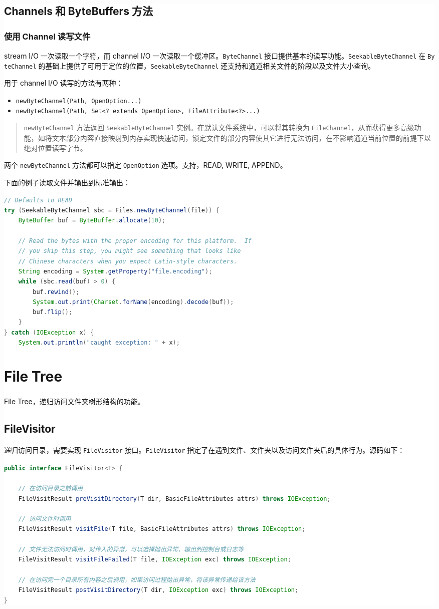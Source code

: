 ## Channels 和 ByteBuffers 方法

### 使用 Channel 读写文件
stream I/O 一次读取一个字符，而 channel I/O 一次读取一个缓冲区。`ByteChannel` 接口提供基本的读写功能。`SeekableByteChannel` 在 `ByteChannel` 的基础上提供了可用于定位的位置，`SeekableByteChannel` 还支持和通道相关文件的阶段以及文件大小查询。

用于 channel I/O 读写的方法有两种：
- `newByteChannel(Path, OpenOption...)`
- `newByteChannel(Path, Set<? extends OpenOption>, FileAttribute<?>...)`

> `newByteChannel` 方法返回 `SeekableByteChannel` 实例。在默认文件系统中，可以将其转换为 `FileChannel`，从而获得更多高级功能，如将文本部分内容直接映射到内存实现快速访问，锁定文件的部分内容使其它进行无法访问，在不影响通道当前位置的前提下以绝对位置读写字节。

两个 `newByteChannel` 方法都可以指定 `OpenOption` 选项。支持，READ, WRITE, APPEND。

下面的例子读取文件并输出到标准输出：
```java
// Defaults to READ
try (SeekableByteChannel sbc = Files.newByteChannel(file)) {
    ByteBuffer buf = ByteBuffer.allocate(10);

    // Read the bytes with the proper encoding for this platform.  If
    // you skip this step, you might see something that looks like
    // Chinese characters when you expect Latin-style characters.
    String encoding = System.getProperty("file.encoding");
    while (sbc.read(buf) > 0) {
        buf.rewind();
        System.out.print(Charset.forName(encoding).decode(buf));
        buf.flip();
    }
} catch (IOException x) {
    System.out.println("caught exception: " + x);
```

# File Tree
File Tree，递归访问文件夹树形结构的功能。

## FileVisitor
递归访问目录，需要实现 `FileVisitor` 接口。`FileVisitor` 指定了在遇到文件、文件夹以及访问文件夹后的具体行为。源码如下：
```java
public interface FileVisitor<T> {

    // 在访问目录之前调用
    FileVisitResult preVisitDirectory(T dir, BasicFileAttributes attrs) throws IOException;

    // 访问文件时调用
    FileVisitResult visitFile(T file, BasicFileAttributes attrs) throws IOException;

    // 文件无法访问时调用，对传入的异常，可以选择抛出异常、输出到控制台或日志等
    FileVisitResult visitFileFailed(T file, IOException exc) throws IOException;

    // 在访问完一个目录所有内容之后调用，如果访问过程抛出异常，将该异常传递给该方法
    FileVisitResult postVisitDirectory(T dir, IOException exc) throws IOException;
}
```
